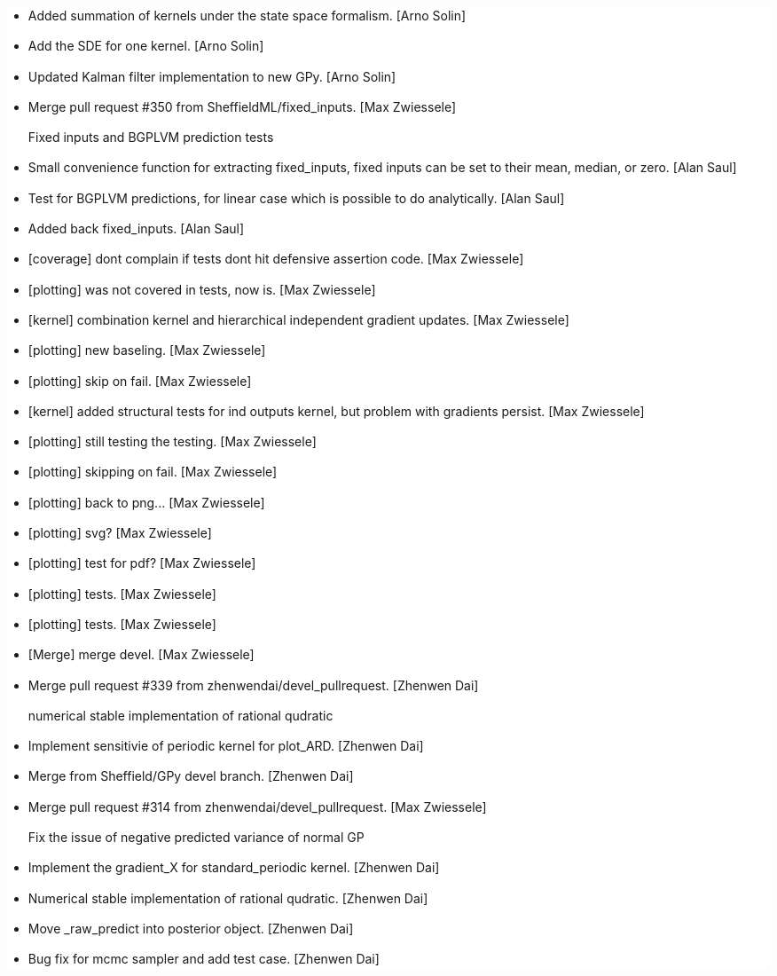 * Added summation of kernels under the state space formalism. [Arno Solin]

* Add the SDE for one kernel. [Arno Solin]

* Updated Kalman filter implementation to new GPy. [Arno Solin]

* Merge pull request #350 from SheffieldML/fixed_inputs. [Max Zwiessele]

  Fixed inputs and BGPLVM prediction tests

* Small convenience function for extracting fixed_inputs, fixed inputs can be set to their mean, median, or zero. [Alan Saul]

* Test for BGPLVM predictions, for linear case which is possible to do analytically. [Alan Saul]

* Added back fixed_inputs. [Alan Saul]

* [coverage] dont complain if tests dont hit defensive assertion code. [Max Zwiessele]

* [plotting] was not covered in tests, now is. [Max Zwiessele]

* [kernel] combination kernel and hierarchical independent gradient updates. [Max Zwiessele]

* [plotting] new baseling. [Max Zwiessele]

* [plotting] skip on fail. [Max Zwiessele]

* [kernel] added structural tests for ind outputs kernel, but problem with gradients persist. [Max Zwiessele]

* [plotting] still testing the testing. [Max Zwiessele]

* [plotting] skipping on fail. [Max Zwiessele]

* [plotting] back to png... [Max Zwiessele]

* [plotting] svg? [Max Zwiessele]

* [plotting] test for pdf? [Max Zwiessele]

* [plotting] tests. [Max Zwiessele]

* [plotting] tests. [Max Zwiessele]

* [Merge] merge devel. [Max Zwiessele]

* Merge pull request #339 from zhenwendai/devel_pullrequest. [Zhenwen Dai]

  numerical stable implementation of rational qudratic

* Implement sensitivie of periodic kernel for plot_ARD. [Zhenwen Dai]

* Merge from Sheffield/GPy devel branch. [Zhenwen Dai]

* Merge pull request #314 from zhenwendai/devel_pullrequest. [Max Zwiessele]

  Fix the issue of negative predicted variance of normal GP

* Implement the gradient_X for standard_periodic kernel. [Zhenwen Dai]

* Numerical stable implementation of rational qudratic. [Zhenwen Dai]

* Move _raw_predict into posterior object. [Zhenwen Dai]

* Bug fix for mcmc sampler and add test case. [Zhenwen Dai]
